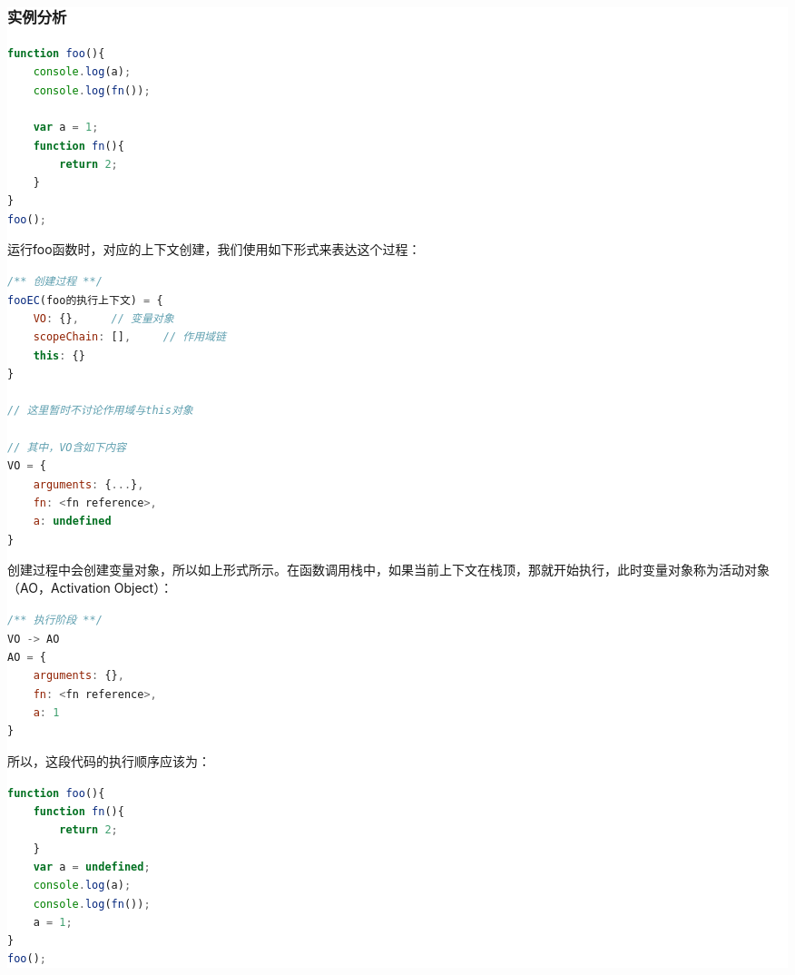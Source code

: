 ### 实例分析

```js
function foo(){
    console.log(a);
    console.log(fn());
    
    var a = 1;
    function fn(){
        return 2;
    }
}
foo();
```

运行foo函数时，对应的上下文创建，我们使用如下形式来表达这个过程：

```js
/** 创建过程 **/
fooEC(foo的执行上下文) = {
    VO: {},		// 变量对象
    scopeChain: [],		// 作用域链
    this: {}	
}

// 这里暂时不讨论作用域与this对象

// 其中，VO含如下内容
VO = {
    arguments: {...},
    fn: <fn reference>,
    a: undefined
}
```

创建过程中会创建变量对象，所以如上形式所示。在函数调用栈中，如果当前上下文在栈顶，那就开始执行，此时变量对象称为活动对象（AO，Activation Object）：

```js
/** 执行阶段 **/
VO -> AO
AO = {
    arguments: {},
    fn: <fn reference>,
    a: 1
}
```

所以，这段代码的执行顺序应该为：

```js
function foo(){
    function fn(){
    	return 2;
    }
    var a = undefined;
    console.log(a);
    console.log(fn());
    a = 1;
}
foo();
```
